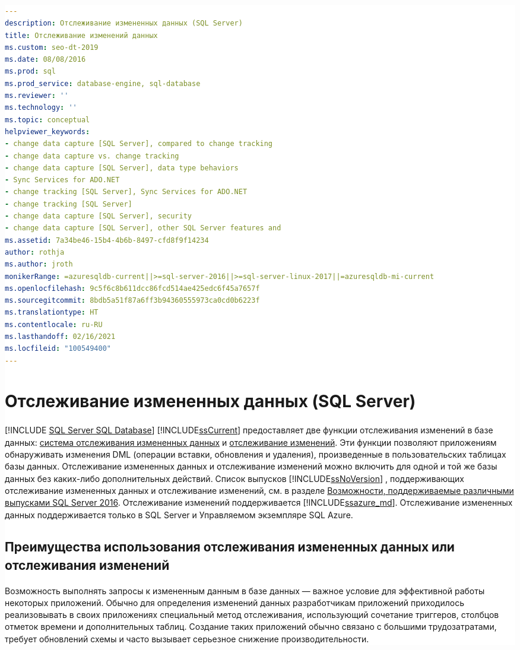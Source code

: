 ```yaml
---
description: Отслеживание измененных данных (SQL Server)
title: Отслеживание изменений данных
ms.custom: seo-dt-2019
ms.date: 08/08/2016
ms.prod: sql
ms.prod_service: database-engine, sql-database
ms.reviewer: ''
ms.technology: ''
ms.topic: conceptual
helpviewer_keywords:
- change data capture [SQL Server], compared to change tracking
- change data capture vs. change tracking
- change data capture [SQL Server], data type behaviors
- Sync Services for ADO.NET
- change tracking [SQL Server], Sync Services for ADO.NET
- change tracking [SQL Server]
- change data capture [SQL Server], security
- change data capture [SQL Server], other SQL Server features and
ms.assetid: 7a34be46-15b4-4b6b-8497-cfd8f9f14234
author: rothja
ms.author: jroth
monikerRange: =azuresqldb-current||>=sql-server-2016||>=sql-server-linux-2017||=azuresqldb-mi-current
ms.openlocfilehash: 9c5f6c8b611dcc86fcd514ae425edc6f45a7657f
ms.sourcegitcommit: 8bdb5a51f87a6ff3b94360555973ca0cd0b6223f
ms.translationtype: HT
ms.contentlocale: ru-RU
ms.lasthandoff: 02/16/2021
ms.locfileid: "100549400"
---
```

# <a name="track-data-changes-sql-server"></a>Отслеживание измененных данных (SQL Server)
[!INCLUDE [SQL Server SQL Database](../../includes/applies-to-version/sql-asdb.md)]
  [!INCLUDE[ssCurrent](../../includes/sscurrent-md.md)] предоставляет две функции отслеживания изменений в базе данных: [система отслеживания измененных данных](#Capture) и [отслеживание изменений](#Tracking). Эти функции позволяют приложениям обнаруживать изменения DML (операции вставки, обновления и удаления), произведенные в пользовательских таблицах базы данных. Отслеживание измененных данных и отслеживание изменений можно включить для одной и той же базы данных без каких-либо дополнительных действий. Список выпусков [!INCLUDE[ssNoVersion](../../includes/ssnoversion-md.md)] , поддерживающих отслеживание измененных данных и отслеживание изменений, см. в разделе [Возможности, поддерживаемые различными выпусками SQL Server 2016](~/sql-server/editions-and-supported-features-for-sql-server-2016.md). Отслеживание изменений поддерживается [!INCLUDE[ssazure_md](../../includes/ssazure_md.md)]. Отслеживание измененных данных поддерживается только в SQL Server и Управляемом экземпляре SQL Azure.
  
## <a name="benefits-of-using-change-data-capture-or-change-tracking"></a>Преимущества использования отслеживания измененных данных или отслеживания изменений  
 Возможность выполнять запросы к измененным данным в базе данных — важное условие для эффективной работы некоторых приложений. Обычно для определения изменений данных разработчикам приложений приходилось реализовывать в своих приложениях специальный метод отслеживания, использующий сочетание триггеров, столбцов отметок времени и дополнительных таблиц. Создание таких приложений обычно связано с большими трудозатратами, требует обновлений схемы и часто вызывает серьезное снижение производительности.  
  